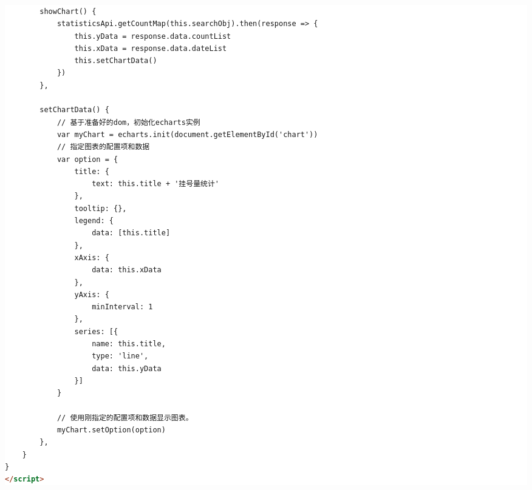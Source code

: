 ```html
        showChart() {
            statisticsApi.getCountMap(this.searchObj).then(response => {
                this.yData = response.data.countList
                this.xData = response.data.dateList
                this.setChartData()
            })
        },

        setChartData() {
            // 基于准备好的dom，初始化echarts实例
            var myChart = echarts.init(document.getElementById('chart'))
            // 指定图表的配置项和数据
            var option = {
                title: {
                    text: this.title + '挂号量统计'
                },
                tooltip: {},
                legend: {
                    data: [this.title]
                },
                xAxis: {
                    data: this.xData
                },
                yAxis: {
                    minInterval: 1
                },
                series: [{
                    name: this.title,
                    type: 'line',
                    data: this.yData
                }]
            }

            // 使用刚指定的配置项和数据显示图表。
            myChart.setOption(option)
        },
    }
}
</script>
```
